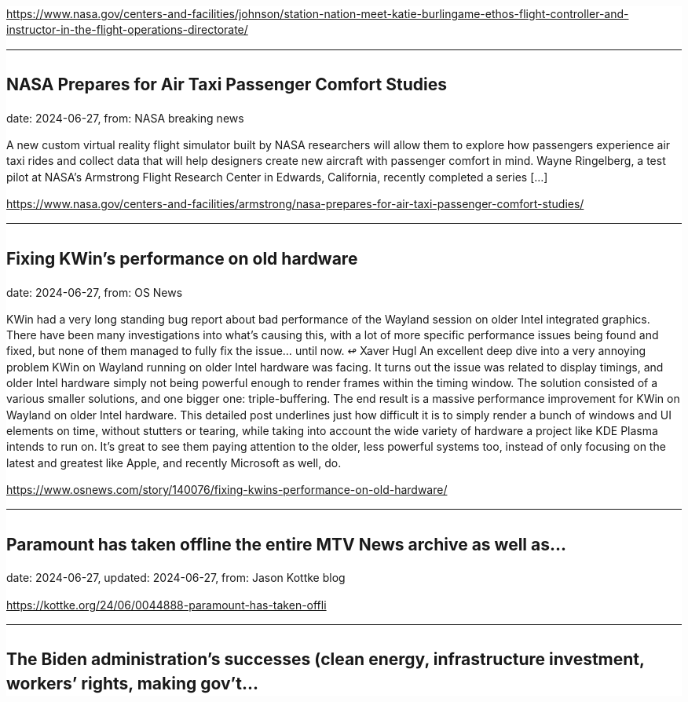 <https://www.nasa.gov/centers-and-facilities/johnson/station-nation-meet-katie-burlingame-ethos-flight-controller-and-instructor-in-the-flight-operations-directorate/>

---

## NASA Prepares for Air Taxi Passenger Comfort Studies

date: 2024-06-27, from: NASA breaking news

A new custom virtual reality flight simulator built by NASA researchers will allow them to explore how passengers experience air taxi rides and collect data that will help designers create new aircraft with passenger comfort in mind. Wayne Ringelberg, a test pilot at NASA’s Armstrong Flight Research Center in Edwards, California, recently completed a series [&#8230;] 

<https://www.nasa.gov/centers-and-facilities/armstrong/nasa-prepares-for-air-taxi-passenger-comfort-studies/>

---

## Fixing KWin’s performance on old hardware

date: 2024-06-27, from: OS News

KWin had a very long standing bug report about bad performance of the Wayland session on older Intel integrated graphics. There have been many investigations into what’s causing this, with a lot of more specific performance issues being found and fixed, but none of them managed to fully fix the issue… until now. ↫ Xaver Hugl An excellent deep dive into a very annoying problem KWin on Wayland running on older Intel hardware was facing. It turns out the issue was related to display timings, and older Intel hardware simply not being powerful enough to render frames within the timing window. The solution consisted of a various smaller solutions, and one bigger one: triple-buffering. The end result is a massive performance improvement for KWin on Wayland on older Intel hardware. This detailed post underlines just how difficult it is to simply render a bunch of windows and UI elements on time, without stutters or tearing, while taking into account the wide variety of hardware a project like KDE Plasma intends to run on. It&#8217;s great to see them paying attention to the older, less powerful systems too, instead of only focusing on the latest and greatest like Apple, and recently Microsoft as well, do. 

<https://www.osnews.com/story/140076/fixing-kwins-performance-on-old-hardware/>

---

##  Paramount has taken offline the entire MTV News archive as well as... 

date: 2024-06-27, updated: 2024-06-27, from: Jason Kottke blog

 

<https://kottke.org/24/06/0044888-paramount-has-taken-offli>

---

##  The Biden administration&#8217;s successes (clean energy, infrastructure investment, workers&#8217; rights, making gov&#8217;t... 
